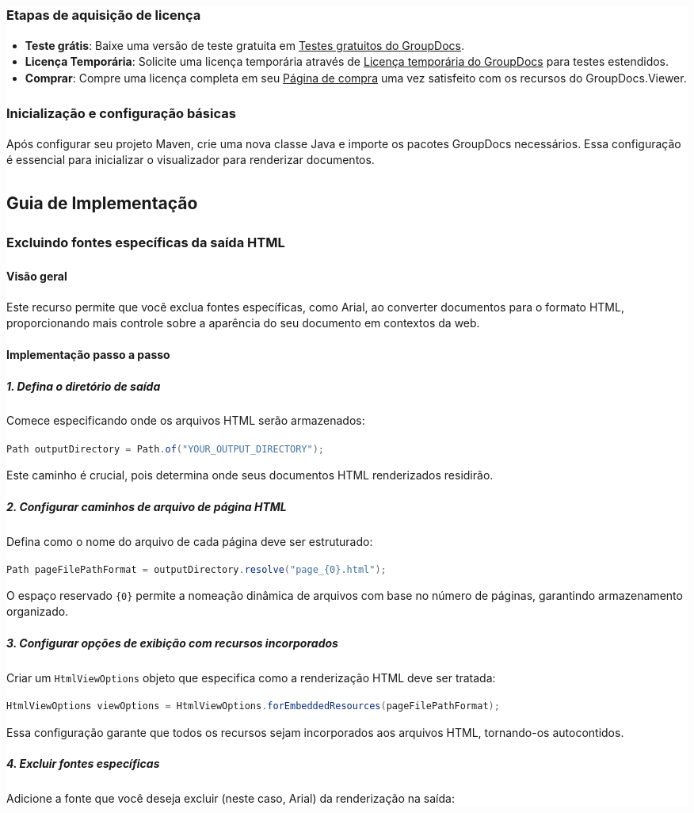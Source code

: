 ### Etapas de aquisição de licença
- **Teste grátis**: Baixe uma versão de teste gratuita em [Testes gratuitos do GroupDocs](https://releases.groupdocs.com/viewer/java/).
- **Licença Temporária**: Solicite uma licença temporária através de [Licença temporária do GroupDocs](https://purchase.groupdocs.com/temporary-license/) para testes estendidos.
- **Comprar**: Compre uma licença completa em seu [Página de compra](https://purchase.groupdocs.com/buy) uma vez satisfeito com os recursos do GroupDocs.Viewer.

### Inicialização e configuração básicas

Após configurar seu projeto Maven, crie uma nova classe Java e importe os pacotes GroupDocs necessários. Essa configuração é essencial para inicializar o visualizador para renderizar documentos.

## Guia de Implementação

### Excluindo fontes específicas da saída HTML

#### Visão geral
Este recurso permite que você exclua fontes específicas, como Arial, ao converter documentos para o formato HTML, proporcionando mais controle sobre a aparência do seu documento em contextos da web.

#### Implementação passo a passo
##### 1. Defina o diretório de saída
Comece especificando onde os arquivos HTML serão armazenados:

```java
Path outputDirectory = Path.of("YOUR_OUTPUT_DIRECTORY");
```

Este caminho é crucial, pois determina onde seus documentos HTML renderizados residirão.

##### 2. Configurar caminhos de arquivo de página HTML
Defina como o nome do arquivo de cada página deve ser estruturado:

```java
Path pageFilePathFormat = outputDirectory.resolve("page_{0}.html");
```
O espaço reservado `{0}` permite a nomeação dinâmica de arquivos com base no número de páginas, garantindo armazenamento organizado.

##### 3. Configurar opções de exibição com recursos incorporados
Criar um `HtmlViewOptions` objeto que especifica como a renderização HTML deve ser tratada:

```java
HtmlViewOptions viewOptions = HtmlViewOptions.forEmbeddedResources(pageFilePathFormat);
```
Essa configuração garante que todos os recursos sejam incorporados aos arquivos HTML, tornando-os autocontidos.

##### 4. Excluir fontes específicas
Adicione a fonte que você deseja excluir (neste caso, Arial) da renderização na saída:
